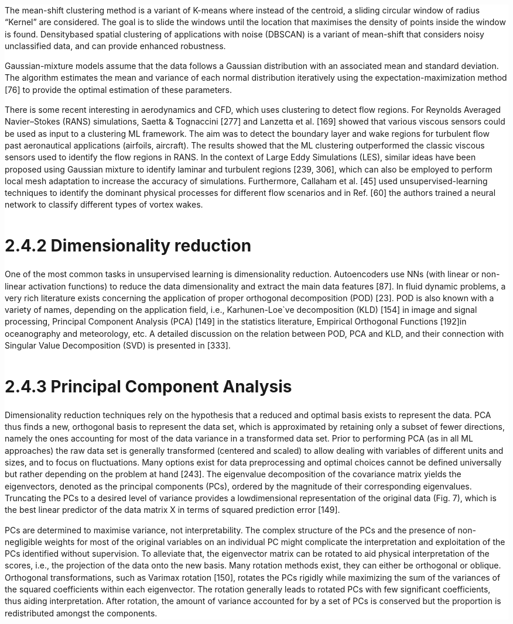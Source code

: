 The mean-shift clustering method is a variant of K-means where instead of the centroid, a sliding circular window of radius “Kernel” are considered. The goal is to slide the windows until the location that maximises the density of points inside the window is found. Densitybased spatial clustering of applications with noise (DBSCAN) is a variant of mean-shift that considers noisy unclassified data, and can provide enhanced robustness.  

Gaussian-mixture models assume that the data follows a Gaussian distribution with an associated mean and standard deviation. The algorithm estimates the mean and variance of each normal distribution iteratively using the expectation-maximization method [76] to provide the optimal estimation of these parameters.  

There is some recent interesting in aerodynamics and CFD, which uses clustering to detect flow regions. For Reynolds Averaged Navier–Stokes (RANS) simulations, Saetta & Tognaccini [277] and Lanzetta et al. [169] showed that various viscous sensors could be used as input to a clustering ML framework. The aim was to detect the boundary layer and wake regions for turbulent flow past aeronautical applications (airfoils, aircraft). The results showed that the ML clustering outperformed the classic viscous sensors used to identify the flow regions in RANS. In the context of Large Eddy Simulations (LES), similar ideas have been proposed using Gaussian mixture to identify laminar and turbulent regions [239, 306], which can also be employed to perform local mesh adaptation to increase the accuracy of simulations. Furthermore, Callaham et al. [45] used unsupervised-learning techniques to identify the dominant physical processes for different flow scenarios and in Ref. [60] the authors trained a neural network to classify different types of vortex wakes.  

# 2.4.2 Dimensionality reduction  

One of the most common tasks in unsupervised learning is dimensionality reduction. Autoencoders use NNs (with linear or non-linear activation functions) to reduce the data dimensionality and extract the main data features [87]. In fluid dynamic problems, a very rich literature exists concerning the application of proper orthogonal decomposition (POD) [23]. POD is also known with a variety of names, depending on the application field, i.e., Karhunen-Loe\`ve decomposition (KLD) [154] in image and signal processing, Principal Component Analysis (PCA) [149] in the statistics literature, Empirical Orthogonal Functions [192]in oceanography and meteorology, etc. A detailed discussion on the relation between POD, PCA and KLD, and their connection with Singular Value Decomposition (SVD) is presented in [333].  

# 2.4.3 Principal Component Analysis  

Dimensionality reduction techniques rely on the hypothesis that a reduced and optimal basis exists to represent the data. PCA thus finds a new, orthogonal basis to represent the data set, which is approximated by retaining only a subset of fewer directions, namely the ones accounting for most of the data variance in a transformed data set. Prior to performing PCA (as in all ML approaches) the raw data set is generally transformed (centered and scaled) to allow dealing with variables of different units and sizes, and to focus on fluctuations. Many options exist for data preprocessing and optimal choices cannot be defined universally but rather depending on the problem at hand [243]. The eigenvalue decomposition of the covariance matrix yields the eigenvectors, denoted as the principal components (PCs), ordered by the magnitude of their corresponding eigenvalues. Truncating the PCs to a desired level of variance provides a lowdimensional representation of the original data (Fig. 7), which is the best linear predictor of the data matrix X in terms of squared prediction error [149].  

PCs are determined to maximise variance, not interpretability. The complex structure of the PCs and the presence of non-negligible weights for most of the original variables on an individual PC might complicate the interpretation and exploitation of the PCs identified without supervision. To alleviate that, the eigenvector matrix can be rotated to aid physical interpretation of the scores, i.e., the projection of the data onto the new basis. Many rotation methods exist, they can either be orthogonal or oblique. Orthogonal transformations, such as Varimax rotation [150], rotates the PCs rigidly while maximizing the sum of the variances of the squared coefficients within each eigenvector. The rotation generally leads to rotated PCs with few significant coefficients, thus aiding interpretation. After rotation, the amount of variance accounted for by a set of PCs is conserved but the proportion is redistributed amongst the components.  
